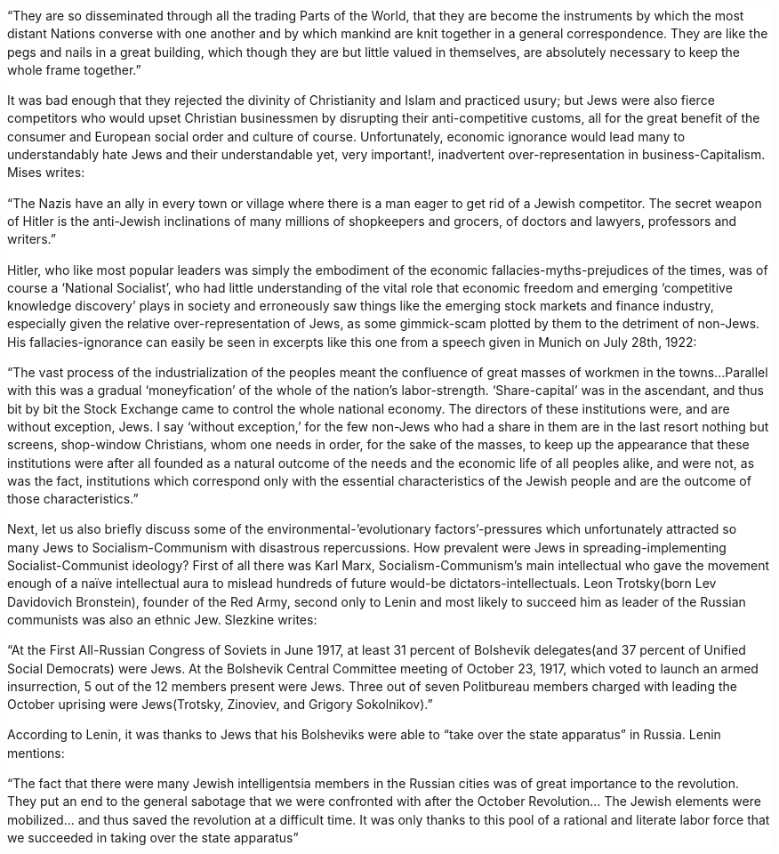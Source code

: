 “They are so disseminated through all the trading Parts of the World, that they are become the instruments by which the most distant Nations converse with one another and by which mankind are knit together in a general correspondence. They are like the pegs and nails in a great building, which though they are but little valued in themselves, are absolutely necessary to keep the whole frame together.”

It was bad enough that they rejected the divinity of Christianity and Islam and practiced usury; but Jews were also fierce competitors who would upset Christian businessmen by disrupting their anti-competitive customs, all for the great benefit of the consumer and European social order and culture of course. Unfortunately, economic ignorance would lead many to understandably hate Jews and their understandable yet, very important!, inadvertent over-representation in business-Capitalism. Mises writes:

“The Nazis have an ally in every town or village where there is a man eager to get rid of a Jewish competitor. The secret weapon of Hitler is the anti-Jewish inclinations of many millions of shopkeepers and grocers, of doctors and lawyers, professors and writers.”

Hitler, who like most popular leaders was simply the embodiment of the economic fallacies-myths-prejudices of the times, was of course a ‘National Socialist’, who had little understanding of the vital role that economic freedom and emerging ‘competitive knowledge discovery’ plays in society and erroneously saw things like the emerging stock markets and finance industry, especially given the relative over-representation of Jews, as some gimmick-scam plotted by them to the detriment of non-Jews. His fallacies-ignorance can easily be seen in excerpts like this one from a speech given in Munich on July 28th, 1922:

“The vast process of the industrialization of the peoples meant the confluence of great masses of workmen in the towns…Parallel with this was a gradual ‘moneyfication’ of the whole of the nation’s labor-strength. ‘Share-capital’ was in the ascendant, and thus bit by bit the Stock Exchange came to control the whole national economy. The directors of these institutions were, and are without exception, Jews. I say ‘without exception,’ for the few non-Jews who had a share in them are in the last resort nothing but screens, shop-window Christians, whom one needs in order, for the sake of the masses, to keep up the appearance that these institutions were after all founded as a natural outcome of the needs and the economic life of all peoples alike, and were not, as was the fact, institutions which correspond only with the essential characteristics of the Jewish people and are the outcome of those characteristics.”

Next, let us also briefly discuss some of the environmental-’evolutionary factors’-pressures which unfortunately attracted so many Jews to Socialism-Communism with disastrous repercussions. How prevalent were Jews in spreading-implementing Socialist-Communist ideology? First of all there was Karl Marx, Socialism-Communism’s main intellectual who gave the movement enough of a naïve intellectual aura to mislead hundreds of future would-be dictators-intellectuals. Leon Trotsky(born Lev Davidovich Bronstein), founder of the Red Army, second only to Lenin and most likely to succeed him as leader of the Russian communists was also an ethnic Jew. Slezkine writes:

“At the First All-Russian Congress of Soviets in June 1917, at least 31 percent of Bolshevik delegates(and 37 percent of Unified Social Democrats) were Jews. At the Bolshevik Central Committee meeting of October 23, 1917, which voted to launch an armed insurrection, 5 out of the 12 members present were Jews. Three out of seven Politbureau members charged with leading the October uprising were Jews(Trotsky, Zinoviev, and Grigory Sokolnikov).”

According to Lenin, it was thanks to Jews that his Bolsheviks were able to “take over the state apparatus” in Russia. Lenin mentions:

“The fact that there were many Jewish intelligentsia members in the Russian cities was of great importance to the revolution. They put an end to the general sabotage that we were confronted with after the October Revolution… The Jewish elements were mobilized… and thus saved the revolution at a difficult time. It was only thanks to this pool of a rational and literate labor force that we succeeded in taking over the state apparatus”
